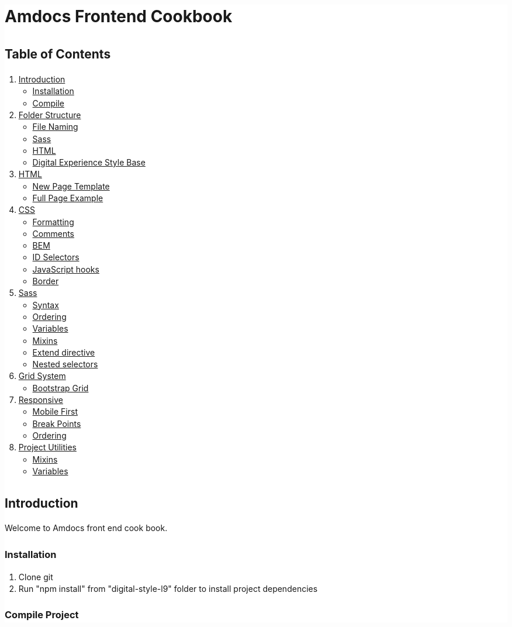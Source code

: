 # Amdocs Frontend Cookbook

## Table of Contents

1. [Introduction](#introduction)
    - [Installation](#installation)
    - [Compile](#compile-project)
1. [Folder Structure](#folder-structure)
    - [File Naming](#file-naming)
    - [Sass](#sass-folder)
    - [HTML](#html-folder)
    - [Digital Experience Style Base](#digital-experience-style-base)
1. [HTML](#html)
    - [New Page Template](#new-page-template)
    - [Full Page Example](#full-page-example)
1. [CSS](#css)
    - [Formatting](#formatting)
    - [Comments](#comments)
    - [BEM](#bem)
    - [ID Selectors](#id-selectors)
    - [JavaScript hooks](#javascript-hooks)
    - [Border](#border)
1. [Sass](#sass)
    - [Syntax](#syntax)
    - [Ordering](#ordering-of-property-declarations)
    - [Variables](#variables)
    - [Mixins](#mixins)
    - [Extend directive](#extend-directive)
    - [Nested selectors](#nested-selectors)
1. [Grid System](#grid-system)
    - [Bootstrap Grid](#bootstrap-grid)
1. [Responsive](#responsive)
    - [Mobile First](#mobile-first)
    - [Break Points](#break-points)
    - [Ordering](#media-queries-ordering)
1. [Project Utilities](#project-utilities)
    - [Mixins](#global-mixins)
    - [Variables](#global-variables)

## Introduction

Welcome to Amdocs front end cook book.

### Installation

1. Clone git
2. Run "npm install" from "digital-style-l9" folder to install project dependencies

### Compile Project
